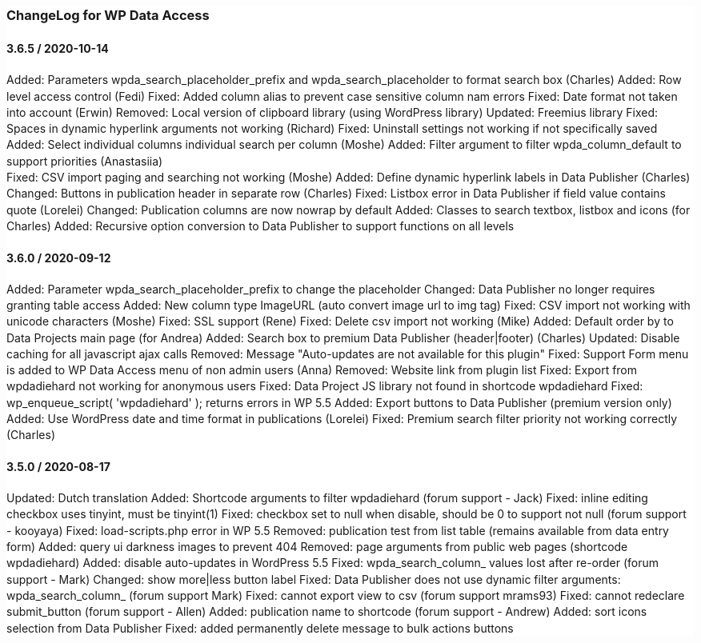 ### ChangeLog for WP Data Access

#### 3.6.5 / 2020-10-14

Added: Parameters wpda_search_placeholder_prefix and wpda_search_placeholder to format search box (Charles)
Added: Row level access control (Fedi)
Fixed: Added column alias to prevent case sensitive column nam errors
Fixed: Date format not taken into account (Erwin)
Removed: Local version of clipboard library (using WordPress library) 
Updated: Freemius library
Fixed: Spaces in dynamic hyperlink arguments not working (Richard)
Fixed: Uninstall settings not working if not specifically saved
Added: Select individual columns  individual search per column (Moshe)
Added: Filter argument to filter wpda_column_default to support priorities (Anastasiia)  
Fixed: CSV import paging and searching not working (Moshe)
Added: Define dynamic hyperlink labels in Data Publisher (Charles)
Changed: Buttons in publication header in separate row (Charles) 
Fixed: Listbox error in Data Publisher if field value contains quote (Lorelei)
Changed: Publication columns are now nowrap by default
Added: Classes to search textbox, listbox and icons (for Charles)
Added: Recursive option conversion to Data Publisher to support functions on all levels

#### 3.6.0 / 2020-09-12

Added: Parameter wpda_search_placeholder_prefix to change the placeholder
Changed: Data Publisher no longer requires granting table access
Added: New column type ImageURL (auto convert image url to img tag)
Fixed: CSV import not working with unicode characters (Moshe)
Fixed: SSL support (Rene)
Fixed: Delete csv import not working (Mike)
Added: Default order by to Data Projects main page (for Andrea)
Added: Search box to premium Data Publisher (header|footer) (Charles)
Updated: Disable caching for all javascript ajax calls
Removed: Message "Auto-updates are not available for this plugin"
Fixed: Support Form menu is added to WP Data Access menu of non admin users (Anna)
Removed: Website link from plugin list
Fixed: Export from wpdadiehard not working for anonymous users
Fixed: Data Project JS library not found in shortcode wpdadiehard
Fixed: wp_enqueue_script( 'wpdadiehard' ); returns errors in WP 5.5
Added: Export buttons to Data Publisher (premium version only)
Added: Use WordPress date and time format in publications (Lorelei)
Fixed: Premium search filter priority not working correctly (Charles)

#### 3.5.0 / 2020-08-17

Updated: Dutch translation
Added: Shortcode arguments to filter wpdadiehard (forum support - Jack)
Fixed: inline editing checkbox uses tinyint, must be tinyint(1)
Fixed: checkbox set to null when disable, should be 0 to support not null (forum support - kooyaya)
Fixed: load-scripts.php error in WP 5.5
Removed: publication test from list table (remains available from data entry form)
Added: query ui darkness images to prevent 404
Removed: page arguments from public web pages (shortcode wpdadiehard)
Added: disable auto-updates in WordPress 5.5
Fixed: wpda_search_column_ values lost after re-order (forum support - Mark)
Changed: show more|less button label
Fixed: Data Publisher does not use dynamic filter arguments: wpda_search_column_ (forum support Mark)
Fixed: cannot export view to csv (forum support mrams93)
Fixed: cannot redeclare submit_button (forum support - Allen)
Added: publication name to shortcode (forum support - Andrew)
Added: sort icons selection from Data Publisher
Fixed: added permanently delete message to bulk actions buttons